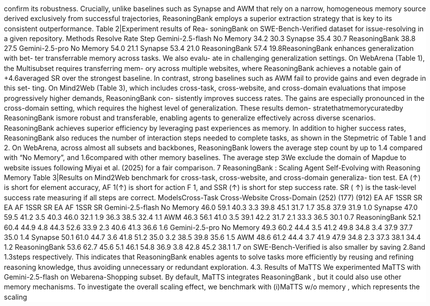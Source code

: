 confirm its robustness. Crucially, unlike baselines such as Synapse and AWM that rely on a narrow,
homogeneous memory source derived exclusively from successful trajectories, ReasoningBank
employs a superior extraction strategy that is key to its consistent outperformance.
Table 2|Experiment results of Rea-
soningBank on SWE-Bench-Verified
dataset for issue-resolving in a given
repository.
Methods Resolve Rate Step
Gemini-2.5-flash
No Memory 34.2 30.3
Synapse 35.4 30.7
ReasoningBank 38.8 27.5
Gemini-2.5-pro
No Memory 54.0 21.1
Synapse 53.4 21.0
ReasoningBank 57.4 19.8ReasoningBank enhances generalization with bet-
ter transferrable memory across tasks. We also evalu-
ate in challenging generalization settings. On WebArena
(Table 1), the Multisubset requires transferring mem-
ory across multiple websites, where ReasoningBank
achieves a notable gain of +4.6averaged SR over the
strongest baseline. In contrast, strong baselines such as
AWM fail to provide gains and even degrade in this set-
ting. On Mind2Web (Table 3), which includes cross-task,
cross-website, and cross-domain evaluations that impose
progressively higher demands, ReasoningBank con-
sistently improves success rates. The gains are especially
pronounced in the cross-domain setting, which requires
the highest level of generalization. These results demon-
stratethatmemorycuratedby ReasoningBank ismore
robust and transferable, enabling agents to generalize effectively across diverse scenarios.
ReasoningBank achieves superior efficiency by leveraging past experiences as memory. In
addition to higher success rates, ReasoningBank also reduces the number of interaction steps
needed to complete tasks, as shown in the Stepmetric of Table 1 and 2. On WebArena, across
almost all subsets and backbones, ReasoningBank lowers the average step count by up to 1.4
compared with “No Memory”, and 1.6compared with other memory baselines. The average step
3We exclude the domain of Mapdue to website issues following Miyai et al. (2025) for a fair comparison.
7
ReasoningBank : Scaling Agent Self-Evolving with Reasoning Memory
Table 3|Results on Mind2Web benchmark for cross-task, cross-website, and cross-domain generaliza-
tion test. EA (↑) is short for element accuracy, AF 1(↑) is short for action F 1, and SSR (↑) is short for
step success rate. SR ( ↑) is the task-level success rate measuring if all steps are correct.
ModelsCross-Task Cross-Website Cross-Domain
(252) (177) (912)
EA AF 1SSR SR EA AF 1SSR SR EA AF 1SSR SR
Gemini-2.5-flash
No Memory 46.0 59.1 40.3 3.3 39.8 45.1 31.7 1.7 35.8 37.9 31.9 1.0
Synapse 47.0 59.5 41.2 3.5 40.3 46.0 32.1 1.9 36.3 38.5 32.4 1.1
AWM 46.3 56.1 41.0 3.5 39.1 42.2 31.7 2.1 33.3 36.5 30.1 0.7
ReasoningBank 52.1 60.4 44.9 4.8 44.3 52.6 33.9 2.3 40.6 41.3 36.6 1.6
Gemini-2.5-pro
No Memory 49.3 60.2 44.4 3.5 41.2 49.8 34.8 3.4 37.9 37.7 35.0 1.4
Synapse 50.1 61.0 44.7 3.6 41.8 51.2 35.0 3.2 38.5 39.8 35.6 1.5
AWM 48.6 61.2 44.4 3.7 41.9 47.9 34.8 2.3 37.3 38.1 34.4 1.2
ReasoningBank 53.6 62.7 45.6 5.1 46.1 54.8 36.9 3.8 42.8 45.2 38.1 1.7
on SWE-Bench-Verified is also smaller by saving 2.8and 1.3steps respectively. This indicates that
ReasoningBank enables agents to solve tasks more efficiently by reusing and refining reasoning
knowledge, thus avoiding unnecessary or redundant exploration.
4.3. Results of MaTTS
We experimented MaTTS with Gemini-2.5-flash on Webarena-Shopping subset. By default, MaTTS
integrates ReasoningBank , but it could also use other memory mechanisms. To investigate the
overall scaling effect, we benchmark with (i)MaTTS w/o memory , which represents the scaling